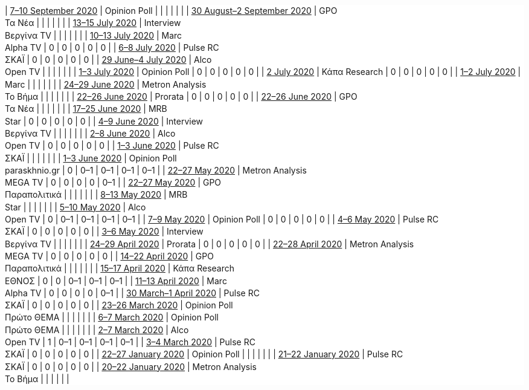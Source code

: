 | [7–10 September 2020](2020-09-10-OpinionPoll.html) | Opinion Poll |  |  |  |  |  |
| [30 August–2 September 2020](2020-09-02-GPO.html) | GPO <br> Τα Νέα |  |  |  |  |  |
| [13–15 July 2020](2020-07-15-Interview.html) | Interview <br> Βεργίνα TV |  |  |  |  |  |
| [10–13 July 2020](2020-07-13-Marc.html) | Marc <br> Αlpha TV | 0 | 0 | 0 | 0 | 0 |
| [6–8 July 2020](2020-07-08-PulseRC.html) | Pulse RC <br> ΣΚΑΪ | 0 | 0 | 0 | 0 | 0 |
| [29 June–4 July 2020](2020-07-04-Alco.html) | Alco <br> Open TV |  |  |  |  |  |
| [1–3 July 2020](2020-07-03-OpinionPoll.html) | Opinion Poll | 0 | 0 | 0 | 0 | 0 |
| [2 July 2020](2020-07-02-ΚάπαResearch.html) | Κάπα Research | 0 | 0 | 0 | 0 | 0 |
| [1–2 July 2020](2020-07-02-Marc.html) | Marc |  |  |  |  |  |
| [24–29 June 2020](2020-06-29-MetronAnalysis.html) | Metron Analysis <br> Το Βήμα |  |  |  |  |  |
| [22–26 June 2020](2020-06-26-Prorata.html) | Prorata | 0 | 0 | 0 | 0 | 0 |
| [22–26 June 2020](2020-06-26-GPO.html) | GPO <br> Τα Νέα |  |  |  |  |  |
| [17–25 June 2020](2020-06-25-MRB.html) | MRB <br> Star | 0 | 0 | 0 | 0 | 0 |
| [4–9 June 2020](2020-06-09-Interview.html) | Interview <br> Βεργίνα TV |  |  |  |  |  |
| [2–8 June 2020](2020-06-08-Alco.html) | Alco <br> Open TV | 0 | 0 | 0 | 0 | 0 |
| [1–3 June 2020](2020-06-03-PulseRC.html) | Pulse RC <br> ΣΚΑΪ |  |  |  |  |  |
| [1–3 June 2020](2020-06-03-OpinionPoll.html) | Opinion Poll <br> paraskhnio.gr | 0 | 0–1 | 0–1 | 0–1 | 0–1 |
| [22–27 May 2020](2020-05-27-MetronAnalysis.html) | Metron Analysis <br> MEGA TV | 0 | 0 | 0 | 0 | 0–1 |
| [22–27 May 2020](2020-05-27-GPO.html) | GPO <br> Παραπολιτικά |  |  |  |  |  |
| [8–13 May 2020](2020-05-13-MRB.html) | MRB <br> Star |  |  |  |  |  |
| [5–10 May 2020](2020-05-10-Alco.html) | Alco <br> Open TV | 0 | 0–1 | 0–1 | 0–1 | 0–1 |
| [7–9 May 2020](2020-05-09-OpinionPoll.html) | Opinion Poll | 0 | 0 | 0 | 0 | 0 |
| [4–6 May 2020](2020-05-06-PulseRC.html) | Pulse RC <br> ΣΚΑΪ | 0 | 0 | 0 | 0 | 0 |
| [3–6 May 2020](2020-05-06-Interview.html) | Interview <br> Βεργίνα TV |  |  |  |  |  |
| [24–29 April 2020](2020-04-29-Prorata.html) | Prorata | 0 | 0 | 0 | 0 | 0 |
| [22–28 April 2020](2020-04-28-MetronAnalysis.html) | Metron Analysis <br> MEGA TV | 0 | 0 | 0 | 0 | 0 |
| [14–22 April 2020](2020-04-22-GPO.html) | GPO <br> Παραπολιτικά |  |  |  |  |  |
| [15–17 April 2020](2020-04-17-ΚάπαResearch.html) | Κάπα Research <br> ΕΘΝΟΣ | 0 | 0 | 0–1 | 0–1 | 0–1 |
| [11–13 April 2020](2020-04-13-Marc.html) | Marc <br> Alpha TV | 0 | 0 | 0 | 0 | 0–1 |
| [30 March–1 April 2020](2020-04-01-PulseRC.html) | Pulse RC <br> ΣΚΑΪ | 0 | 0 | 0 | 0 | 0 |
| [23–26 March 2020](2020-03-26-OpinionPoll.html) | Opinion Poll <br> Πρώτο ΘΕΜΑ |  |  |  |  |  |
| [6–7 March 2020](2020-03-07-OpinionPoll.html) | Opinion Poll <br> Πρώτο ΘΕΜΑ |  |  |  |  |  |
| [2–7 March 2020](2020-03-07-Alco.html) | Alco <br> Open TV | 1 | 0–1 | 0–1 | 0–1 | 0–1 |
| [3–4 March 2020](2020-03-04-PulseRC.html) | Pulse RC <br> ΣΚΑΪ | 0 | 0 | 0 | 0 | 0 |
| [22–27 January 2020](2020-01-27-OpinionPoll.html) | Opinion Poll |  |  |  |  |  |
| [21–22 January 2020](2020-01-22-PulseRC.html) | Pulse RC <br> ΣΚΑΪ | 0 | 0 | 0 | 0 | 0 |
| [20–22 January 2020](2020-01-22-MetronAnalysis.html) | Metron Analysis <br> Το Βήμα |  |  |  |  |  |